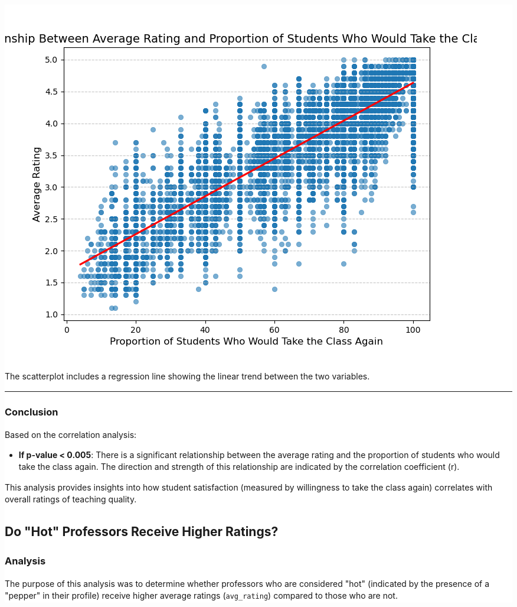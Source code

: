 ![Scatterplot of Average Rating vs. Proportion of Students Who Would Take the Class Again](figures/avg_rating_vs_takeagain.png)

The scatterplot includes a regression line showing the linear trend between the two variables.

---

### Conclusion  
Based on the correlation analysis:
- **If p-value < 0.005**: There is a significant relationship between the average rating and the proportion of students who would take the class again. The direction and strength of this relationship are indicated by the correlation coefficient (r).  

This analysis provides insights into how student satisfaction (measured by willingness to take the class again) correlates with overall ratings of teaching quality.

## Do "Hot" Professors Receive Higher Ratings?

### Analysis  
The purpose of this analysis was to determine whether professors who are considered "hot" (indicated by the presence of a "pepper" in their profile) receive higher average ratings (`avg_rating`) compared to those who are not.

